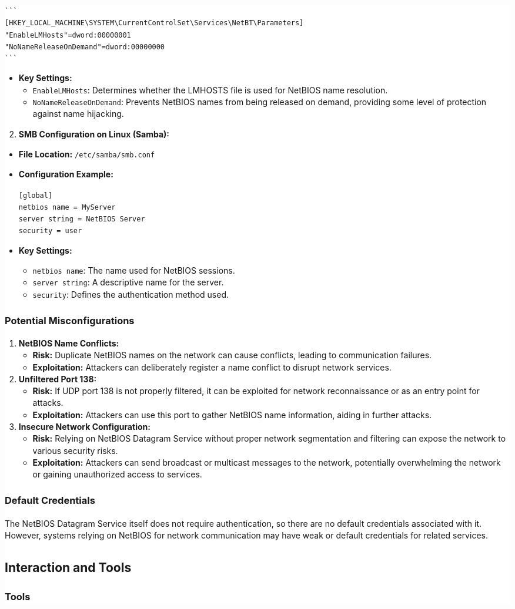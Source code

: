     ```
    [HKEY_LOCAL_MACHINE\SYSTEM\CurrentControlSet\Services\NetBT\Parameters]
    "EnableLMHosts"=dword:00000001
    "NoNameReleaseOnDemand"=dword:00000000
    ```
* **Key Settings:**
  * `EnableLMHosts`: Determines whether the LMHOSTS file is used for NetBIOS name resolution.
  * `NoNameReleaseOnDemand`: Prevents NetBIOS names from being released on demand, providing some level of protection against name hijacking.

2. **SMB Configuration on Linux (Samba):**

* **File Location:** `/etc/samba/smb.conf`
*   **Configuration Example:**

    ```bash
    [global]
    netbios name = MyServer
    server string = NetBIOS Server
    security = user
    ```
* **Key Settings:**
  * `netbios name`: The name used for NetBIOS sessions.
  * `server string`: A descriptive name for the server.
  * `security`: Defines the authentication method used.

### Potential Misconfigurations

1. **NetBIOS Name Conflicts:**
   * **Risk:** Duplicate NetBIOS names on the network can cause conflicts, leading to communication failures.
   * **Exploitation:** Attackers can deliberately register a name conflict to disrupt network services.
2. **Unfiltered Port 138:**
   * **Risk:** If UDP port 138 is not properly filtered, it can be exploited for network reconnaissance or as an entry point for attacks.
   * **Exploitation:** Attackers can use this port to gather NetBIOS name information, aiding in further attacks.
3. **Insecure Network Configuration:**
   * **Risk:** Relying on NetBIOS Datagram Service without proper network segmentation and filtering can expose the network to various security risks.
   * **Exploitation:** Attackers can send broadcast or multicast messages to the network, potentially overwhelming the network or gaining unauthorized access to services.

### Default Credentials

The NetBIOS Datagram Service itself does not require authentication, so there are no default credentials associated with it. However, systems relying on NetBIOS for network communication may have weak or default credentials for related services.

## Interaction and Tools

### Tools
